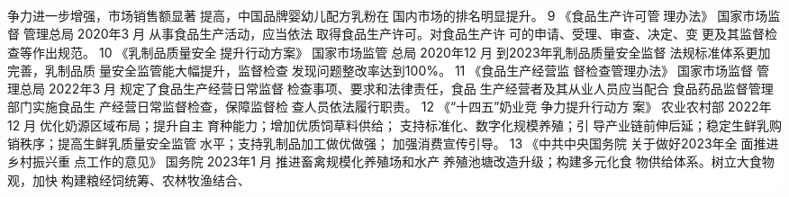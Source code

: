 争力进一步增强，市场销售额显著
提高，中国品牌婴幼儿配方乳粉在
国内市场的排名明显提升。
9
《食品生产许可管
理办法》
国家市场监督
管理总局
2020年3
月
从事食品生产活动，应当依法
取得食品生产许可。对食品生产许
可的申请、受理、审查、决定、变
更及其监督检查等作出规范。
10
《乳制品质量安全
提升行动方案》
国家市场监管
总局
2020年12
月
到2023年乳制品质量安全监督
法规标准体系更加完善，乳制品质
量安全监管能大幅提升，监督检查
发现问题整改率达到100%。
11
《食品生产经营监
督检查管理办法》
国家市场监督
管理总局
2022年3
月
规定了食品生产经营日常监督
检查事项、要求和法律责任，食品
生产经营者及其从业人员应当配合
食品药品监督管理部门实施食品生
产经营日常监督检查，保障监督检
查人员依法履行职责。
12
《“十四五”奶业竞
争力提升行动方
案》
农业农村部
2022年12
月
优化奶源区域布局；提升自主
育种能力；增加优质饲草料供给；
支持标准化、数字化规模养殖；引
导产业链前伸后延；稳定生鲜乳购
销秩序；提高生鲜乳质量安全监管
水平；支持乳制品加工做优做强；
加强消费宣传引导。
13
《中共中央国务院
关于做好2023年全
面推进乡村振兴重
点工作的意见》
国务院
2023年1
月
推进畜禽规模化养殖场和水产
养殖池塘改造升级；构建多元化食
物供给体系。树立大食物观，加快
构建粮经饲统筹、农林牧渔结合、